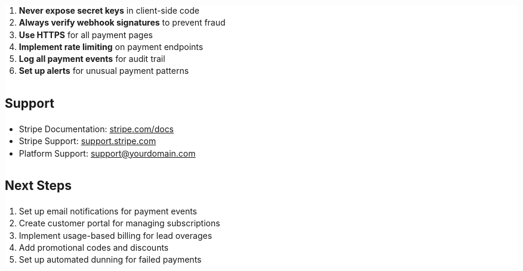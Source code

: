 1. **Never expose secret keys** in client-side code
2. **Always verify webhook signatures** to prevent fraud
3. **Use HTTPS** for all payment pages
4. **Implement rate limiting** on payment endpoints
5. **Log all payment events** for audit trail
6. **Set up alerts** for unusual payment patterns

## Support

- Stripe Documentation: [stripe.com/docs](https://stripe.com/docs)
- Stripe Support: [support.stripe.com](https://support.stripe.com)
- Platform Support: support@yourdomain.com

## Next Steps

1. Set up email notifications for payment events
2. Create customer portal for managing subscriptions
3. Implement usage-based billing for lead overages
4. Add promotional codes and discounts
5. Set up automated dunning for failed payments
